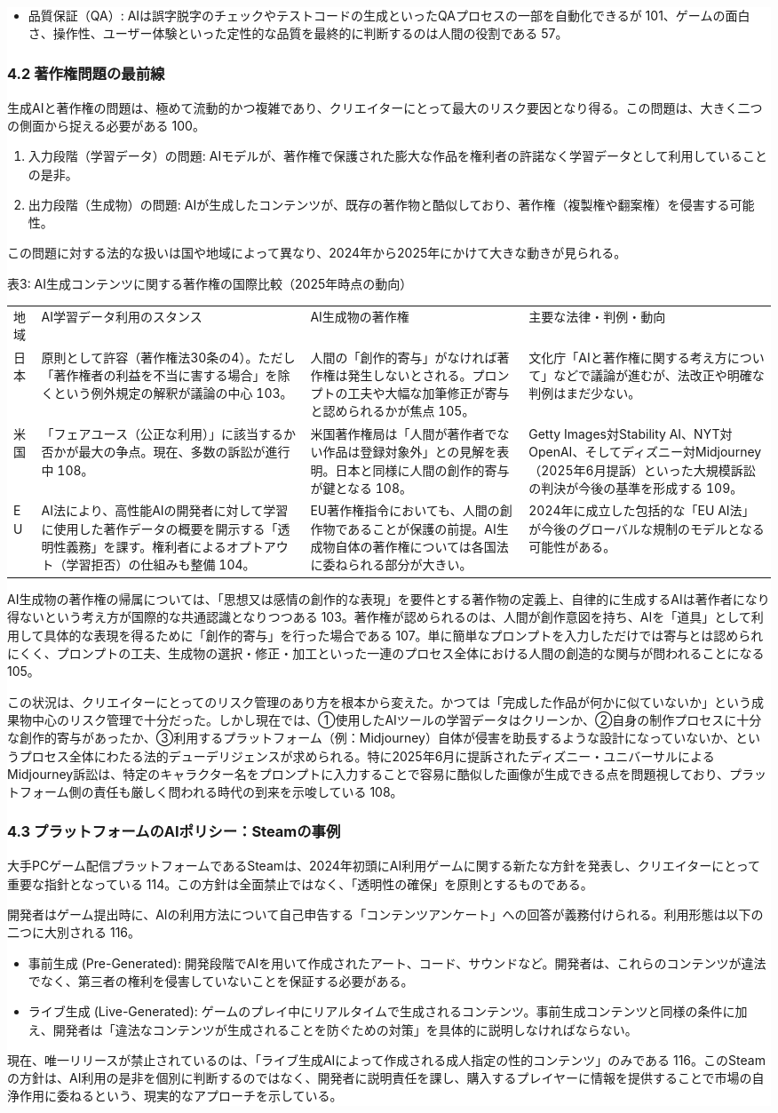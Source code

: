 - 品質保証（QA）: AIは誤字脱字のチェックやテストコードの生成といったQAプロセスの一部を自動化できるが 101、ゲームの面白さ、操作性、ユーザー体験といった定性的な品質を最終的に判断するのは人間の役割である 57。
    

  

### 4.2 著作権問題の最前線

  

生成AIと著作権の問題は、極めて流動的かつ複雑であり、クリエイターにとって最大のリスク要因となり得る。この問題は、大きく二つの側面から捉える必要がある 100。

1. 入力段階（学習データ）の問題: AIモデルが、著作権で保護された膨大な作品を権利者の許諾なく学習データとして利用していることの是非。
    
2. 出力段階（生成物）の問題: AIが生成したコンテンツが、既存の著作物と酷似しており、著作権（複製権や翻案権）を侵害する可能性。
    

この問題に対する法的な扱いは国や地域によって異なり、2024年から2025年にかけて大きな動きが見られる。

表3: AI生成コンテンツに関する著作権の国際比較（2025年時点の動向）

|   |   |   |   |
|---|---|---|---|
|地域|AI学習データ利用のスタンス|AI生成物の著作権|主要な法律・判例・動向|
|日本|原則として許容（著作権法30条の4）。ただし「著作権者の利益を不当に害する場合」を除くという例外規定の解釈が議論の中心 103。|人間の「創作的寄与」がなければ著作権は発生しないとされる。プロンプトの工夫や大幅な加筆修正が寄与と認められるかが焦点 105。|文化庁「AIと著作権に関する考え方について」などで議論が進むが、法改正や明確な判例はまだ少ない。|
|米国|「フェアユース（公正な利用）」に該当するか否かが最大の争点。現在、多数の訴訟が進行中 108。|米国著作権局は「人間が著作者でない作品は登録対象外」との見解を表明。日本と同様に人間の創作的寄与が鍵となる 108。|Getty Images対Stability AI、NYT対OpenAI、そしてディズニー対Midjourney（2025年6月提訴）といった大規模訴訟の判決が今後の基準を形成する 109。|
|EU|AI法により、高性能AIの開発者に対して学習に使用した著作データの概要を開示する「透明性義務」を課す。権利者によるオプトアウト（学習拒否）の仕組みも整備 104。|EU著作権指令においても、人間の創作物であることが保護の前提。AI生成物自体の著作権については各国法に委ねられる部分が大きい。|2024年に成立した包括的な「EU AI法」が今後のグローバルな規制のモデルとなる可能性がある。|

AI生成物の著作権の帰属については、「思想又は感情の創作的な表現」を要件とする著作物の定義上、自律的に生成するAIは著作者になり得ないという考え方が国際的な共通認識となりつつある 103。著作権が認められるのは、人間が創作意図を持ち、AIを「道具」として利用して具体的な表現を得るために「創作的寄与」を行った場合である 107。単に簡単なプロンプトを入力しただけでは寄与とは認められにくく、プロンプトの工夫、生成物の選択・修正・加工といった一連のプロセス全体における人間の創造的な関与が問われることになる 105。

この状況は、クリエイターにとってのリスク管理のあり方を根本から変えた。かつては「完成した作品が何かに似ていないか」という成果物中心のリスク管理で十分だった。しかし現在では、①使用したAIツールの学習データはクリーンか、②自身の制作プロセスに十分な創作的寄与があったか、③利用するプラットフォーム（例：Midjourney）自体が侵害を助長するような設計になっていないか、というプロセス全体にわたる法的デューデリジェンスが求められる。特に2025年6月に提訴されたディズニー・ユニバーサルによるMidjourney訴訟は、特定のキャラクター名をプロンプトに入力することで容易に酷似した画像が生成できる点を問題視しており、プラットフォーム側の責任も厳しく問われる時代の到来を示唆している 108。

  

### 4.3 プラットフォームのAIポリシー：Steamの事例

  

大手PCゲーム配信プラットフォームであるSteamは、2024年初頭にAI利用ゲームに関する新たな方針を発表し、クリエイターにとって重要な指針となっている 114。この方針は全面禁止ではなく、「透明性の確保」を原則とするものである。

開発者はゲーム提出時に、AIの利用方法について自己申告する「コンテンツアンケート」への回答が義務付けられる。利用形態は以下の二つに大別される 116。

- 事前生成 (Pre-Generated): 開発段階でAIを用いて作成されたアート、コード、サウンドなど。開発者は、これらのコンテンツが違法でなく、第三者の権利を侵害していないことを保証する必要がある。
    
- ライブ生成 (Live-Generated): ゲームのプレイ中にリアルタイムで生成されるコンテンツ。事前生成コンテンツと同様の条件に加え、開発者は「違法なコンテンツが生成されることを防ぐための対策」を具体的に説明しなければならない。
    

現在、唯一リリースが禁止されているのは、「ライブ生成AIによって作成される成人指定の性的コンテンツ」のみである 116。このSteamの方針は、AI利用の是非を個別に判断するのではなく、開発者に説明責任を課し、購入するプレイヤーに情報を提供することで市場の自浄作用に委ねるという、現実的なアプローチを示している。

  

